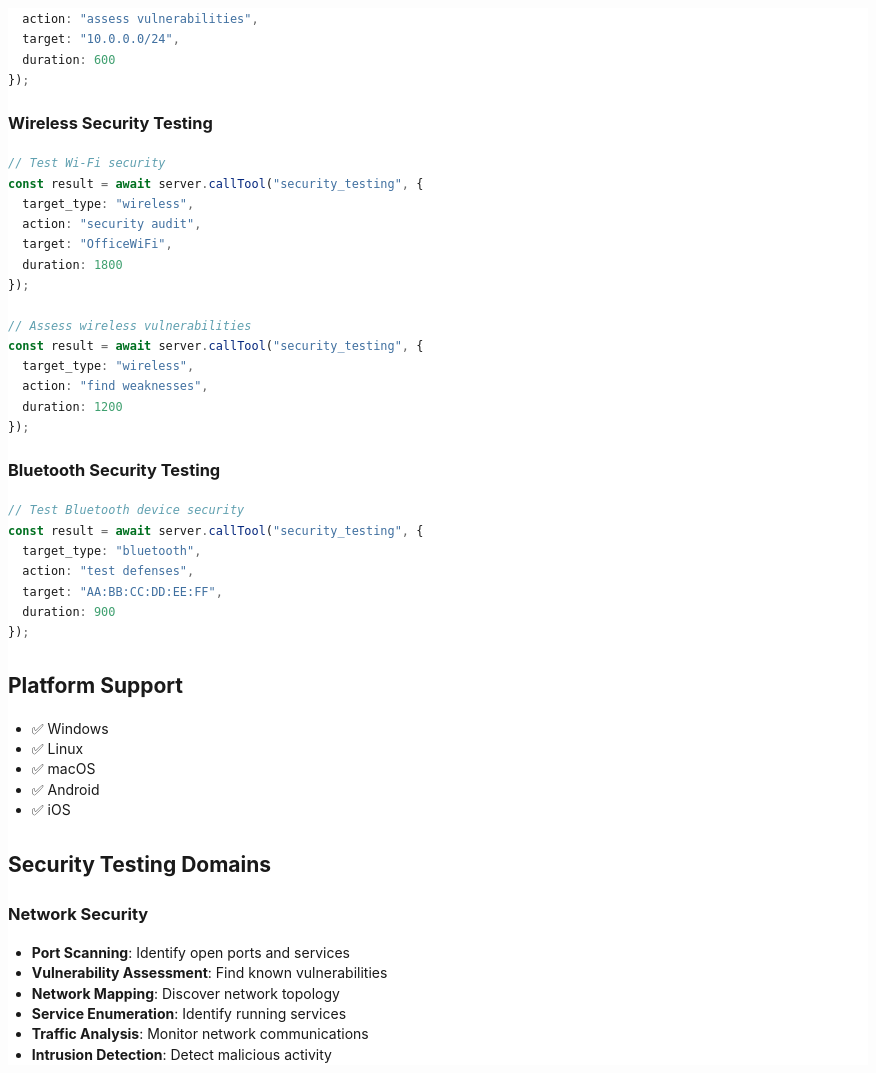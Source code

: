 ```typescript
  action: "assess vulnerabilities",
  target: "10.0.0.0/24",
  duration: 600
});
```

### Wireless Security Testing
```typescript
// Test Wi-Fi security
const result = await server.callTool("security_testing", { 
  target_type: "wireless",
  action: "security audit",
  target: "OfficeWiFi",
  duration: 1800
});

// Assess wireless vulnerabilities
const result = await server.callTool("security_testing", { 
  target_type: "wireless",
  action: "find weaknesses",
  duration: 1200
});
```

### Bluetooth Security Testing
```typescript
// Test Bluetooth device security
const result = await server.callTool("security_testing", { 
  target_type: "bluetooth",
  action: "test defenses",
  target: "AA:BB:CC:DD:EE:FF",
  duration: 900
});
```

## Platform Support
- ✅ Windows
- ✅ Linux
- ✅ macOS
- ✅ Android
- ✅ iOS

## Security Testing Domains

### Network Security
- **Port Scanning**: Identify open ports and services
- **Vulnerability Assessment**: Find known vulnerabilities
- **Network Mapping**: Discover network topology
- **Service Enumeration**: Identify running services
- **Traffic Analysis**: Monitor network communications
- **Intrusion Detection**: Detect malicious activity
